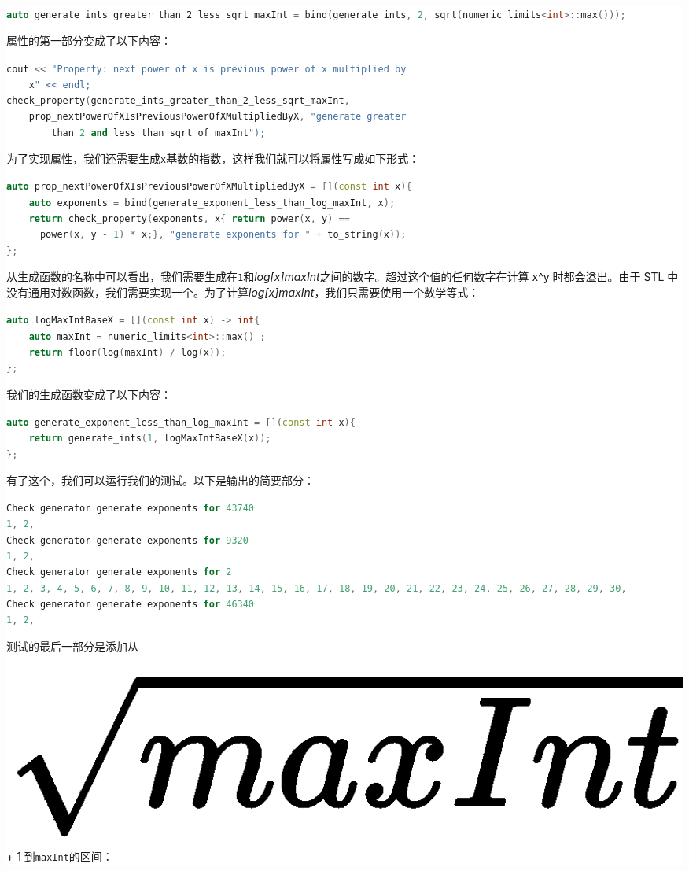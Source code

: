 ```cpp
auto generate_ints_greater_than_2_less_sqrt_maxInt = bind(generate_ints, 2, sqrt(numeric_limits<int>::max()));
```

属性的第一部分变成了以下内容：

```cpp
cout << "Property: next power of x is previous power of x multiplied by  
    x" << endl;
check_property(generate_ints_greater_than_2_less_sqrt_maxInt, 
    prop_nextPowerOfXIsPreviousPowerOfXMultipliedByX, "generate greater 
        than 2 and less than sqrt of maxInt");
```

为了实现属性，我们还需要生成`x`基数的指数，这样我们就可以将属性写成如下形式：

```cpp
auto prop_nextPowerOfXIsPreviousPowerOfXMultipliedByX = [](const int x){
    auto exponents = bind(generate_exponent_less_than_log_maxInt, x);
    return check_property(exponents, x{ return power(x, y) ==  
      power(x, y - 1) * x;}, "generate exponents for " + to_string(x));
};
```

从生成函数的名称中可以看出，我们需要生成在`1`和*log[x]maxInt*之间的数字。超过这个值的任何数字在计算 x^y 时都会溢出。由于 STL 中没有通用对数函数，我们需要实现一个。为了计算*log[x]maxInt*，我们只需要使用一个数学等式：

```cpp
auto logMaxIntBaseX = [](const int x) -> int{
    auto maxInt = numeric_limits<int>::max() ;
    return floor(log(maxInt) / log(x));
};
```

我们的生成函数变成了以下内容：

```cpp
auto generate_exponent_less_than_log_maxInt = [](const int x){
    return generate_ints(1, logMaxIntBaseX(x));
};
```

有了这个，我们可以运行我们的测试。以下是输出的简要部分：

```cpp
Check generator generate exponents for 43740
1, 2, 
Check generator generate exponents for 9320
1, 2, 
Check generator generate exponents for 2
1, 2, 3, 4, 5, 6, 7, 8, 9, 10, 11, 12, 13, 14, 15, 16, 17, 18, 19, 20, 21, 22, 23, 24, 25, 26, 27, 28, 29, 30, 
Check generator generate exponents for 46340
1, 2,
```

测试的最后一部分是添加从![](img/11ab32f9-a191-4287-803b-b8c1f5457f18.png) + 1 到`maxInt`的区间：
